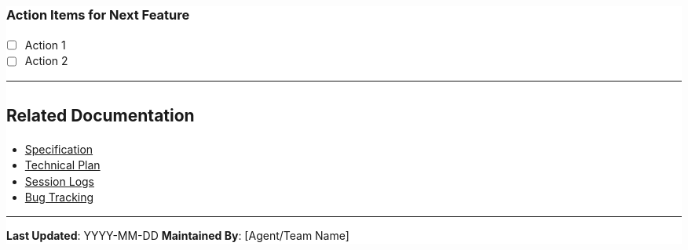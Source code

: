 ### Action Items for Next Feature
- [ ] Action 1
- [ ] Action 2

---

## Related Documentation

- [Specification](spec.md)
- [Technical Plan](plan.md)
- [Session Logs](../../docs/development-logs/sessions/)
- [Bug Tracking](../../docs/quality-assurance/bug-tracking.md)

---

**Last Updated**: YYYY-MM-DD
**Maintained By**: [Agent/Team Name]